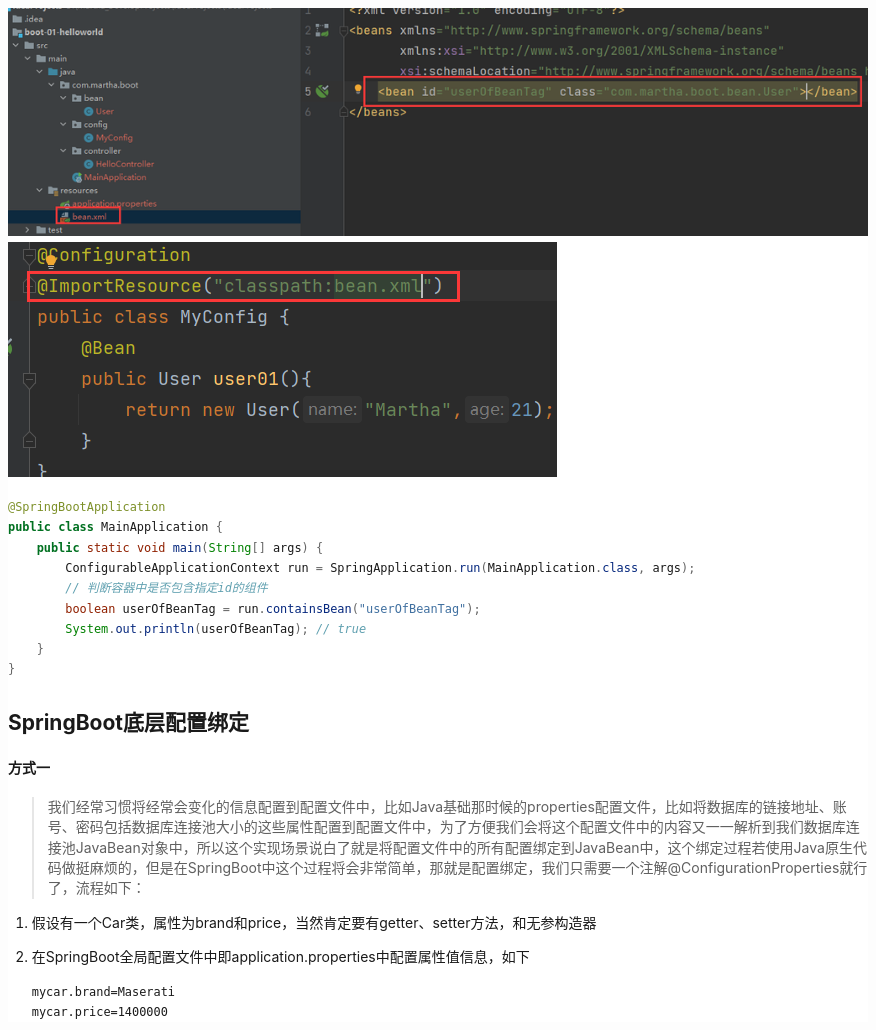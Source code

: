![image-20220112134718822](images/image-20220112134718822.png)![image-20220112134738235](images/image-20220112134738235.png)

```java
@SpringBootApplication
public class MainApplication {
    public static void main(String[] args) {
        ConfigurableApplicationContext run = SpringApplication.run(MainApplication.class, args);
        // 判断容器中是否包含指定id的组件
        boolean userOfBeanTag = run.containsBean("userOfBeanTag");
        System.out.println(userOfBeanTag); // true
    }
}
```

## SpringBoot底层配置绑定

#### 方式一

> 我们经常习惯将经常会变化的信息配置到配置文件中，比如Java基础那时候的properties配置文件，比如将数据库的链接地址、账号、密码包括数据库连接池大小的这些属性配置到配置文件中，为了方便我们会将这个配置文件中的内容又一一解析到我们数据库连接池JavaBean对象中，所以这个实现场景说白了就是将配置文件中的所有配置绑定到JavaBean中，这个绑定过程若使用Java原生代码做挺麻烦的，但是在SpringBoot中这个过程将会非常简单，那就是配置绑定，我们只需要一个注解@ConfigurationProperties就行了，流程如下：

1. 假设有一个Car类，属性为brand和price，当然肯定要有getter、setter方法，和无参构造器

2. 在SpringBoot全局配置文件中即application.properties中配置属性值信息，如下

   ```properties
   mycar.brand=Maserati
   mycar.price=1400000
   ```
